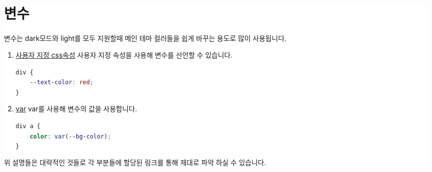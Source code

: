 # 변수
변수는 dark모드와 light를 모두 지원할때 메인 테마 컬러들을 쉽게 바꾸는 용도로 많이 사용됩니다.

1. [사용자 지정 css속성](https://developer.mozilla.org/ko/docs/Web/CSS/Using_CSS_custom_properties)
    사용자 지정 속성을 사용해 변수를 선언할 수 있습니다.
    ```css
    div {
        --text-color: red;
    }
    ```
2. [var](https://developer.mozilla.org/ko/docs/Web/CSS/var)
    var를 사용해 변수의 값을 사용합니다.
    ```css
    div a {
        color: var(--bg-color);
    }
    ```

위 설명들은 대략적인 것들로 각 부분들에 할당된 링크를 통해 제대로 파악 하실 수 있습니다.